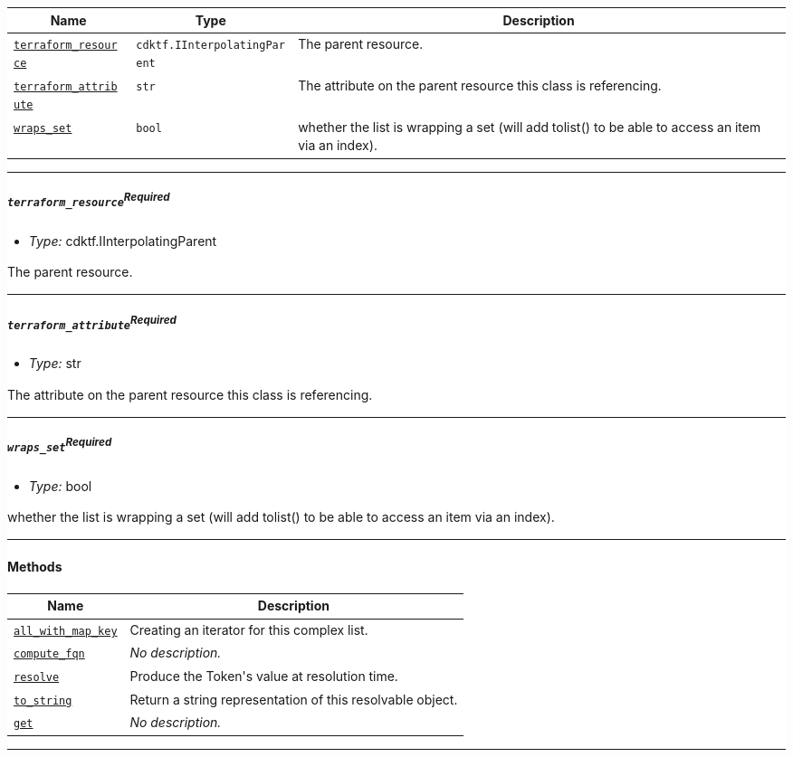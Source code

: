 | **Name** | **Type** | **Description** |
| --- | --- | --- |
| <code><a href="#@cdktf/provider-datadog.dataDatadogLogsIndexes.DataDatadogLogsIndexesLogsIndexesExclusionFilterFilterList.Initializer.parameter.terraformResource">terraform_resource</a></code> | <code>cdktf.IInterpolatingParent</code> | The parent resource. |
| <code><a href="#@cdktf/provider-datadog.dataDatadogLogsIndexes.DataDatadogLogsIndexesLogsIndexesExclusionFilterFilterList.Initializer.parameter.terraformAttribute">terraform_attribute</a></code> | <code>str</code> | The attribute on the parent resource this class is referencing. |
| <code><a href="#@cdktf/provider-datadog.dataDatadogLogsIndexes.DataDatadogLogsIndexesLogsIndexesExclusionFilterFilterList.Initializer.parameter.wrapsSet">wraps_set</a></code> | <code>bool</code> | whether the list is wrapping a set (will add tolist() to be able to access an item via an index). |

---

##### `terraform_resource`<sup>Required</sup> <a name="terraform_resource" id="@cdktf/provider-datadog.dataDatadogLogsIndexes.DataDatadogLogsIndexesLogsIndexesExclusionFilterFilterList.Initializer.parameter.terraformResource"></a>

- *Type:* cdktf.IInterpolatingParent

The parent resource.

---

##### `terraform_attribute`<sup>Required</sup> <a name="terraform_attribute" id="@cdktf/provider-datadog.dataDatadogLogsIndexes.DataDatadogLogsIndexesLogsIndexesExclusionFilterFilterList.Initializer.parameter.terraformAttribute"></a>

- *Type:* str

The attribute on the parent resource this class is referencing.

---

##### `wraps_set`<sup>Required</sup> <a name="wraps_set" id="@cdktf/provider-datadog.dataDatadogLogsIndexes.DataDatadogLogsIndexesLogsIndexesExclusionFilterFilterList.Initializer.parameter.wrapsSet"></a>

- *Type:* bool

whether the list is wrapping a set (will add tolist() to be able to access an item via an index).

---

#### Methods <a name="Methods" id="Methods"></a>

| **Name** | **Description** |
| --- | --- |
| <code><a href="#@cdktf/provider-datadog.dataDatadogLogsIndexes.DataDatadogLogsIndexesLogsIndexesExclusionFilterFilterList.allWithMapKey">all_with_map_key</a></code> | Creating an iterator for this complex list. |
| <code><a href="#@cdktf/provider-datadog.dataDatadogLogsIndexes.DataDatadogLogsIndexesLogsIndexesExclusionFilterFilterList.computeFqn">compute_fqn</a></code> | *No description.* |
| <code><a href="#@cdktf/provider-datadog.dataDatadogLogsIndexes.DataDatadogLogsIndexesLogsIndexesExclusionFilterFilterList.resolve">resolve</a></code> | Produce the Token's value at resolution time. |
| <code><a href="#@cdktf/provider-datadog.dataDatadogLogsIndexes.DataDatadogLogsIndexesLogsIndexesExclusionFilterFilterList.toString">to_string</a></code> | Return a string representation of this resolvable object. |
| <code><a href="#@cdktf/provider-datadog.dataDatadogLogsIndexes.DataDatadogLogsIndexesLogsIndexesExclusionFilterFilterList.get">get</a></code> | *No description.* |

---